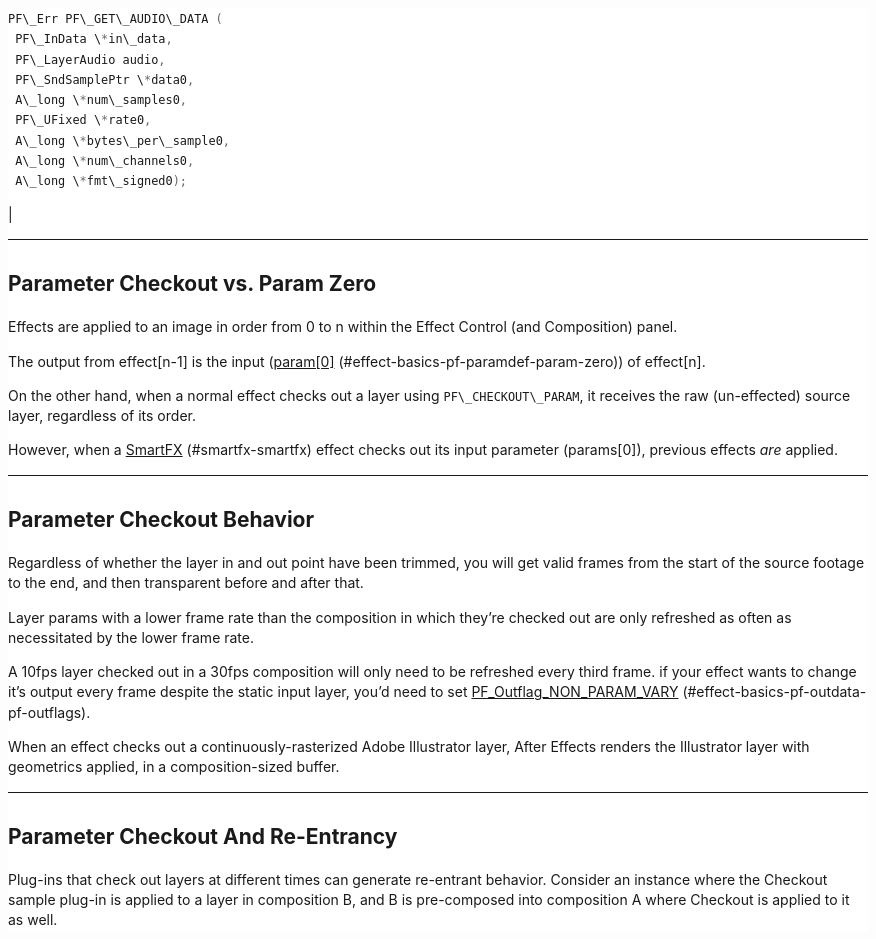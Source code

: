```cpp
PF\_Err PF\_GET\_AUDIO\_DATA (
 PF\_InData \*in\_data,
 PF\_LayerAudio audio,
 PF\_SndSamplePtr \*data0,
 A\_long \*num\_samples0,
 PF\_UFixed \*rate0,
 A\_long \*bytes\_per\_sample0,
 A\_long \*num\_channels0,
 A\_long \*fmt\_signed0);

```

|

---

## Parameter Checkout vs. Param Zero

Effects are applied to an image in order from 0 to n within the Effect Control (and Composition) panel.

The output from effect[n-1] is the input ([param[0]](../effect-basics/PF_ParamDef.html) (#effect-basics-pf-paramdef-param-zero)) of effect[n].

On the other hand, when a normal effect checks out a layer using `PF\_CHECKOUT\_PARAM`, it receives the raw (un-effected) source layer, regardless of its order.

However, when a [SmartFX](../smartfx/smartfx.html) (#smartfx-smartfx) effect checks out its input parameter (params[0]), previous effects _are_ applied.

---

## Parameter Checkout Behavior

Regardless of whether the layer in and out point have been trimmed, you will get valid frames from the start of the source footage to the end, and then transparent before and after that.

Layer params with a lower frame rate than the composition in which they’re checked out are only refreshed as often as necessitated by the lower frame rate.

A 10fps layer checked out in a 30fps composition will only need to be refreshed every third frame. if your effect wants to change it’s output every frame despite the static input layer, you’d need to set [PF_Outflag_NON_PARAM_VARY](../effect-basics/PF_OutData.html) (#effect-basics-pf-outdata-pf-outflags).

When an effect checks out a continuously-rasterized Adobe Illustrator layer, After Effects renders the Illustrator layer with geometrics applied, in a composition-sized buffer.

---

## Parameter Checkout And Re-Entrancy

Plug-ins that check out layers at different times can generate re-entrant behavior. Consider an instance where the Checkout sample plug-in is applied to a layer in composition B, and B is pre-composed into composition A where Checkout is applied to it as well.
